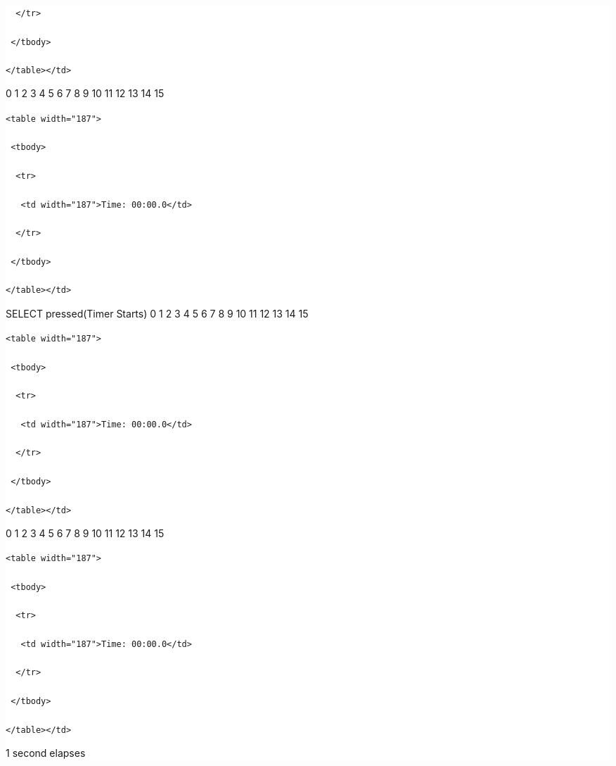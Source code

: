       </tr>

     </tbody>

    </table></td>

   <td width="235">0 1 2 3 4 5 6 7 8 9 10 11 12 13 14 15

    <table width="187">

     <tbody>

      <tr>

       <td width="187">Time: 00:00.0</td>

      </tr>

     </tbody>

    </table></td>

  </tr>

  <tr>

   <td width="154">SELECT pressed(Timer Starts)</td>

   <td width="235">0 1 2 3 4 5 6 7 8 9 10 11 12 13 14 15

    <table width="187">

     <tbody>

      <tr>

       <td width="187">Time: 00:00.0</td>

      </tr>

     </tbody>

    </table></td>

   <td width="235">0 1 2 3 4 5 6 7 8 9 10 11 12 13 14 15

    <table width="187">

     <tbody>

      <tr>

       <td width="187">Time: 00:00.0</td>

      </tr>

     </tbody>

    </table></td>

  </tr>

  <tr>

   <td width="154">1 second elapses</td>
